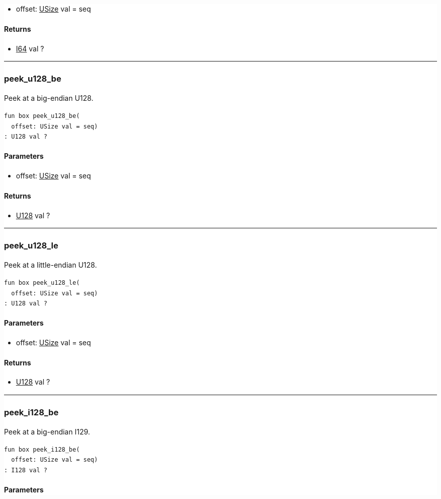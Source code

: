 *   offset: [USize](builtin-USize) val = seq

#### Returns

* [I64](builtin-I64) val ?

---

### peek_u128_be

Peek at a big-endian U128.


```pony
fun box peek_u128_be(
  offset: USize val = seq)
: U128 val ?
```
#### Parameters

*   offset: [USize](builtin-USize) val = seq

#### Returns

* [U128](builtin-U128) val ?

---

### peek_u128_le

Peek at a little-endian U128.


```pony
fun box peek_u128_le(
  offset: USize val = seq)
: U128 val ?
```
#### Parameters

*   offset: [USize](builtin-USize) val = seq

#### Returns

* [U128](builtin-U128) val ?

---

### peek_i128_be

Peek at a big-endian I129.


```pony
fun box peek_i128_be(
  offset: USize val = seq)
: I128 val ?
```
#### Parameters
